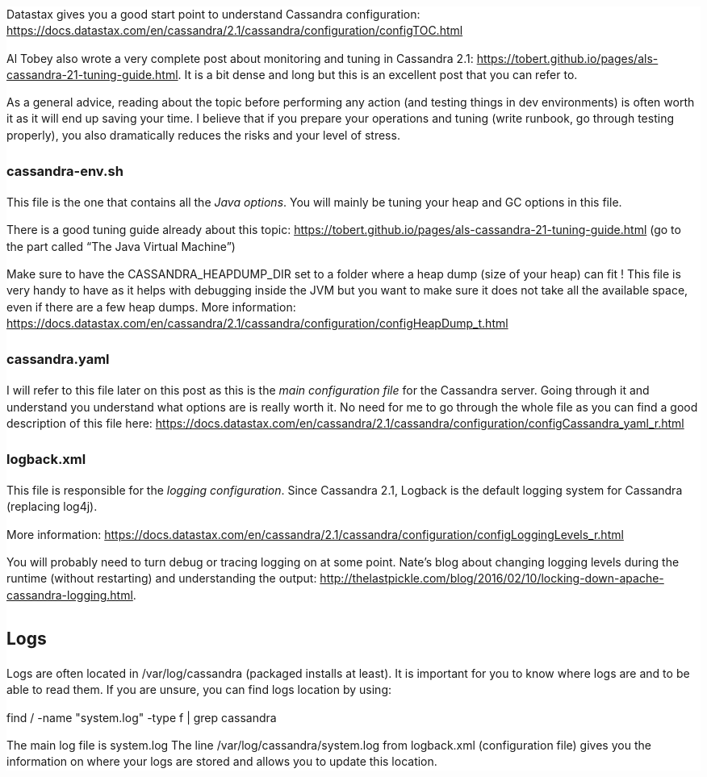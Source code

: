 Datastax gives you a good start point to understand Cassandra configuration: https://docs.datastax.com/en/cassandra/2.1/cassandra/configuration/configTOC.html

Al Tobey also wrote a very complete post about monitoring and tuning in Cassandra 2.1: https://tobert.github.io/pages/als-cassandra-21-tuning-guide.html. It is a bit dense and long but this is an excellent post that you can refer to.

As a general advice, reading about the topic before performing any action (and testing things in dev environments) is often worth it as it will end up saving your time. I believe that if you prepare your operations and tuning (write runbook, go through testing properly), you also dramatically reduces the risks and your level of stress.

### cassandra-env.sh

This file is the one that contains all the *Java options*. You will mainly be tuning your heap and GC options in this file.

There is a good tuning guide already about this topic: https://tobert.github.io/pages/als-cassandra-21-tuning-guide.html (go to the part called “The Java Virtual Machine”)

Make sure to have the CASSANDRA_HEAPDUMP_DIR set to a folder where a heap dump (size of your heap) can fit ! This file is very handy to have as it helps with debugging inside the JVM but you want to make sure it does not take all the available space, even if there are a few heap dumps. More information: https://docs.datastax.com/en/cassandra/2.1/cassandra/configuration/configHeapDump_t.html

### cassandra.yaml

I will refer to this file later on this post as this is the *main configuration file* for the Cassandra server. Going through it and understand you understand what options are is really worth it.
No need for me to go through the whole file as you can find a good description of this file here: https://docs.datastax.com/en/cassandra/2.1/cassandra/configuration/configCassandra_yaml_r.html

### logback.xml

This file is responsible for the *logging configuration*. Since Cassandra 2.1, Logback is the default logging system for Cassandra (replacing log4j).

More information: https://docs.datastax.com/en/cassandra/2.1/cassandra/configuration/configLoggingLevels_r.html

You will probably need to turn debug or tracing logging on at some point. Nate’s blog about changing logging levels during the runtime (without restarting) and understanding the output: http://thelastpickle.com/blog/2016/02/10/locking-down-apache-cassandra-logging.html.

## Logs

Logs are often located in /var/log/cassandra (packaged installs at least). It is important for you to know where logs are and to be able to read them. If you are unsure, you can find logs location by using:

  find / -name "system.log" -type f | grep cassandra

The main log file is system.log The line <file>/var/log/cassandra/system.log</file> from logback.xml (configuration file) gives you the information on where your logs are stored and allows you to update this location.
